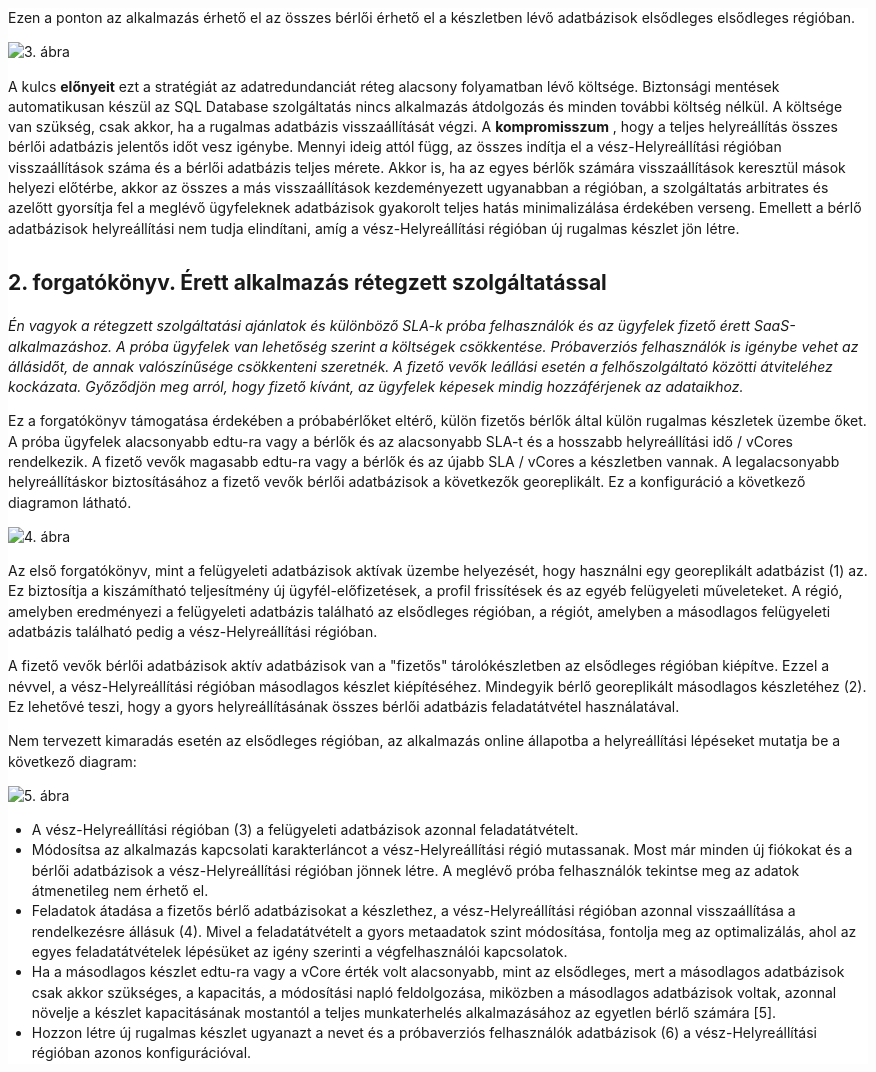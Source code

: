 Ezen a ponton az alkalmazás érhető el az összes bérlői érhető el a készletben lévő adatbázisok elsődleges elsődleges régióban.

![3. ábra](./media/sql-database-disaster-recovery-strategies-for-applications-with-elastic-pool/diagram-3.png)

A kulcs **előnyeit** ezt a stratégiát az adatredundanciát réteg alacsony folyamatban lévő költsége. Biztonsági mentések automatikusan készül az SQL Database szolgáltatás nincs alkalmazás átdolgozás és minden további költség nélkül.  A költsége van szükség, csak akkor, ha a rugalmas adatbázis visszaállítását végzi. A **kompromisszum** , hogy a teljes helyreállítás összes bérlői adatbázis jelentős időt vesz igénybe. Mennyi ideig attól függ, az összes indítja el a vész-Helyreállítási régióban visszaállítások száma és a bérlői adatbázis teljes mérete. Akkor is, ha az egyes bérlők számára visszaállítások keresztül mások helyezi előtérbe, akkor az összes a más visszaállítások kezdeményezett ugyanabban a régióban, a szolgáltatás arbitrates és azelőtt gyorsítja fel a meglévő ügyfeleknek adatbázisok gyakorolt teljes hatás minimalizálása érdekében verseng. Emellett a bérlő adatbázisok helyreállítási nem tudja elindítani, amíg a vész-Helyreállítási régióban új rugalmas készlet jön létre.

## <a name="scenario-2-mature-application-with-tiered-service"></a>2. forgatókönyv. Érett alkalmazás rétegzett szolgáltatással
<i>Én vagyok a rétegzett szolgáltatási ajánlatok és különböző SLA-k próba felhasználók és az ügyfelek fizető érett SaaS-alkalmazáshoz. A próba ügyfelek van lehetőség szerint a költségek csökkentése. Próbaverziós felhasználók is igénybe vehet az állásidőt, de annak valószínűsége csökkenteni szeretnék. A fizető vevők leállási esetén a felhőszolgáltató közötti átviteléhez kockázata. Győződjön meg arról, hogy fizető kívánt, az ügyfelek képesek mindig hozzáférjenek az adataikhoz.</i> 

Ez a forgatókönyv támogatása érdekében a próbabérlőket eltérő, külön fizetős bérlők által külön rugalmas készletek üzembe őket. A próba ügyfelek alacsonyabb edtu-ra vagy a bérlők és az alacsonyabb SLA-t és a hosszabb helyreállítási idő / vCores rendelkezik. A fizető vevők magasabb edtu-ra vagy a bérlők és az újabb SLA / vCores a készletben vannak. A legalacsonyabb helyreállításkor biztosításához a fizető vevők bérlői adatbázisok a következők georeplikált. Ez a konfiguráció a következő diagramon látható. 

![4. ábra](./media/sql-database-disaster-recovery-strategies-for-applications-with-elastic-pool/diagram-4.png)

Az első forgatókönyv, mint a felügyeleti adatbázisok aktívak üzembe helyezését, hogy használni egy georeplikált adatbázist (1) az. Ez biztosítja a kiszámítható teljesítmény új ügyfél-előfizetések, a profil frissítések és az egyéb felügyeleti műveleteket. A régió, amelyben eredményezi a felügyeleti adatbázis található az elsődleges régióban, a régiót, amelyben a másodlagos felügyeleti adatbázis található pedig a vész-Helyreállítási régióban.

A fizető vevők bérlői adatbázisok aktív adatbázisok van a "fizetős" tárolókészletben az elsődleges régióban kiépítve. Ezzel a névvel, a vész-Helyreállítási régióban másodlagos készlet kiépítéséhez. Mindegyik bérlő georeplikált másodlagos készletéhez (2). Ez lehetővé teszi, hogy a gyors helyreállításának összes bérlői adatbázis feladatátvétel használatával. 

Nem tervezett kimaradás esetén az elsődleges régióban, az alkalmazás online állapotba a helyreállítási lépéseket mutatja be a következő diagram:

![5. ábra](./media/sql-database-disaster-recovery-strategies-for-applications-with-elastic-pool/diagram-5.png)

* A vész-Helyreállítási régióban (3) a felügyeleti adatbázisok azonnal feladatátvételt.
* Módosítsa az alkalmazás kapcsolati karakterláncot a vész-Helyreállítási régió mutassanak. Most már minden új fiókokat és a bérlői adatbázisok a vész-Helyreállítási régióban jönnek létre. A meglévő próba felhasználók tekintse meg az adatok átmenetileg nem érhető el.
* Feladatok átadása a fizetős bérlő adatbázisokat a készlethez, a vész-Helyreállítási régióban azonnal visszaállítása a rendelkezésre állásuk (4). Mivel a feladatátvételt a gyors metaadatok szint módosítása, fontolja meg az optimalizálás, ahol az egyes feladatátvételek lépésüket az igény szerinti a végfelhasználói kapcsolatok. 
* Ha a másodlagos készlet edtu-ra vagy a vCore érték volt alacsonyabb, mint az elsődleges, mert a másodlagos adatbázisok csak akkor szükséges, a kapacitás, a módosítási napló feldolgozása, miközben a másodlagos adatbázisok voltak, azonnal növelje a készlet kapacitásának mostantól a teljes munkaterhelés alkalmazásához az egyetlen bérlő számára [5]. 
* Hozzon létre új rugalmas készlet ugyanazt a nevet és a próbaverziós felhasználók adatbázisok (6) a vész-Helyreállítási régióban azonos konfigurációval. 